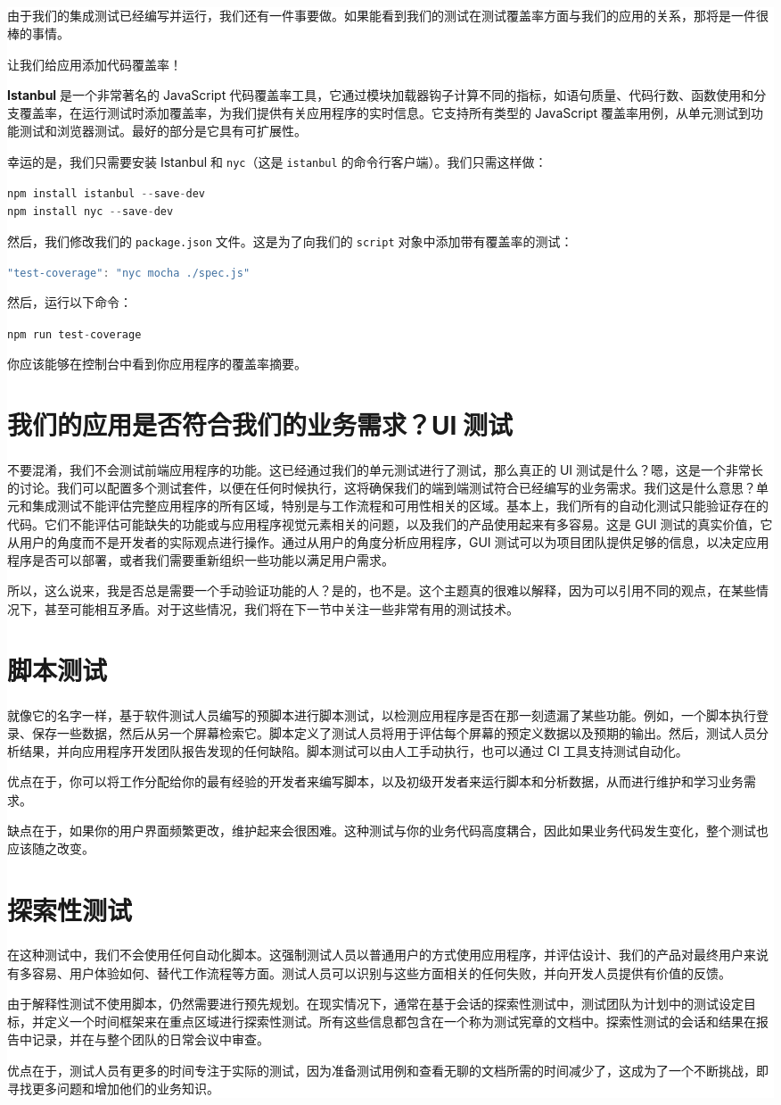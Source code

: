 由于我们的集成测试已经编写并运行，我们还有一件事要做。如果能看到我们的测试在测试覆盖率方面与我们的应用的关系，那将是一件很棒的事情。

让我们给应用添加代码覆盖率！

**Istanbul** 是一个非常著名的 JavaScript 代码覆盖率工具，它通过模块加载器钩子计算不同的指标，如语句质量、代码行数、函数使用和分支覆盖率，在运行测试时添加覆盖率，为我们提供有关应用程序的实时信息。它支持所有类型的 JavaScript 覆盖率用例，从单元测试到功能测试和浏览器测试。最好的部分是它具有可扩展性。

幸运的是，我们只需要安装 Istanbul 和 `nyc`（这是 `istanbul` 的命令行客户端）。我们只需这样做：

```js
npm install istanbul --save-dev
npm install nyc --save-dev
```

然后，我们修改我们的 `package.json` 文件。这是为了向我们的 `script` 对象中添加带有覆盖率的测试：

```js
"test-coverage": "nyc mocha ./spec.js"
```

然后，运行以下命令：

```js
npm run test-coverage
```

你应该能够在控制台中看到你应用程序的覆盖率摘要。

# 我们的应用是否符合我们的业务需求？UI 测试

不要混淆，我们不会测试前端应用程序的功能。这已经通过我们的单元测试进行了测试，那么真正的 UI 测试是什么？嗯，这是一个非常长的讨论。我们可以配置多个测试套件，以便在任何时候执行，这将确保我们的端到端测试符合已经编写的业务需求。我们这是什么意思？单元和集成测试不能评估完整应用程序的所有区域，特别是与工作流程和可用性相关的区域。基本上，我们所有的自动化测试只能验证存在的代码。它们不能评估可能缺失的功能或与应用程序视觉元素相关的问题，以及我们的产品使用起来有多容易。这是 GUI 测试的真实价值，它从用户的角度而不是开发者的实际观点进行操作。通过从用户的角度分析应用程序，GUI 测试可以为项目团队提供足够的信息，以决定应用程序是否可以部署，或者我们需要重新组织一些功能以满足用户需求。

所以，这么说来，我是否总是需要一个手动验证功能的人？是的，也不是。这个主题真的很难以解释，因为可以引用不同的观点，在某些情况下，甚至可能相互矛盾。对于这些情况，我们将在下一节中关注一些非常有用的测试技术。

# 脚本测试

就像它的名字一样，基于软件测试人员编写的预脚本进行脚本测试，以检测应用程序是否在那一刻遗漏了某些功能。例如，一个脚本执行登录、保存一些数据，然后从另一个屏幕检索它。脚本定义了测试人员将用于评估每个屏幕的预定义数据以及预期的输出。然后，测试人员分析结果，并向应用程序开发团队报告发现的任何缺陷。脚本测试可以由人工手动执行，也可以通过 CI 工具支持测试自动化。

优点在于，你可以将工作分配给你的最有经验的开发者来编写脚本，以及初级开发者来运行脚本和分析数据，从而进行维护和学习业务需求。

缺点在于，如果你的用户界面频繁更改，维护起来会很困难。这种测试与你的业务代码高度耦合，因此如果业务代码发生变化，整个测试也应该随之改变。

# 探索性测试

在这种测试中，我们不会使用任何自动化脚本。这强制测试人员以普通用户的方式使用应用程序，并评估设计、我们的产品对最终用户来说有多容易、用户体验如何、替代工作流程等方面。测试人员可以识别与这些方面相关的任何失败，并向开发人员提供有价值的反馈。

由于解释性测试不使用脚本，仍然需要进行预先规划。在现实情况下，通常在基于会话的探索性测试中，测试团队为计划中的测试设定目标，并定义一个时间框架来在重点区域进行探索性测试。所有这些信息都包含在一个称为测试宪章的文档中。探索性测试的会话和结果在报告中记录，并在与整个团队的日常会议中审查。

优点在于，测试人员有更多的时间专注于实际的测试，因为准备测试用例和查看无聊的文档所需的时间减少了，这成为了一个不断挑战，即寻找更多问题和增加他们的业务知识。

